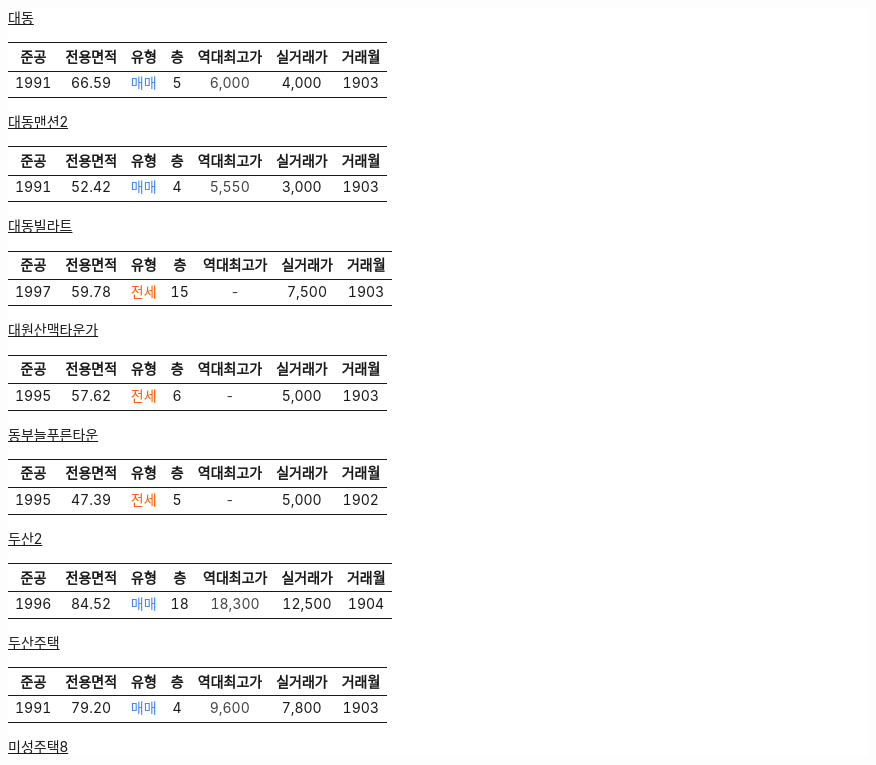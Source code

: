 [대동](https://search.naver.com/search.naver?query=%EA%B2%BD%EC%83%81%EB%B6%81%EB%8F%84+%EA%B5%AC%EB%AF%B8%EC%8B%9C+%ED%98%95%EA%B3%A1%EB%8F%99+%EB%8C%80%EB%8F%99)

|준공|전용면적|유형|층|역대최고가|실거래가|거래월|
|:---:|:---:|:---:|:---:|:---:|:---:|:---:|
|1991|66.59|<span style="color:#4285f3">매매</span>|5|<span style="color:#444444">6,000</span>|4,000|1903|

[대동맨션2](https://search.naver.com/search.naver?query=%EA%B2%BD%EC%83%81%EB%B6%81%EB%8F%84+%EA%B5%AC%EB%AF%B8%EC%8B%9C+%ED%98%95%EA%B3%A1%EB%8F%99+%EB%8C%80%EB%8F%99%EB%A7%A8%EC%85%982)

|준공|전용면적|유형|층|역대최고가|실거래가|거래월|
|:---:|:---:|:---:|:---:|:---:|:---:|:---:|
|1991|52.42|<span style="color:#4285f3">매매</span>|4|<span style="color:#444444">5,550</span>|3,000|1903|

[대동빌라트](https://search.naver.com/search.naver?query=%EA%B2%BD%EC%83%81%EB%B6%81%EB%8F%84+%EA%B5%AC%EB%AF%B8%EC%8B%9C+%ED%98%95%EA%B3%A1%EB%8F%99+%EB%8C%80%EB%8F%99%EB%B9%8C%EB%9D%BC%ED%8A%B8)

|준공|전용면적|유형|층|역대최고가|실거래가|거래월|
|:---:|:---:|:---:|:---:|:---:|:---:|:---:|
|1997|59.78|<span style="color:#ff5a00">전세</span>|15|<span style="color:#444444">-</span>|7,500|1903|

[대원산맥타운가](https://search.naver.com/search.naver?query=%EA%B2%BD%EC%83%81%EB%B6%81%EB%8F%84+%EA%B5%AC%EB%AF%B8%EC%8B%9C+%ED%98%95%EA%B3%A1%EB%8F%99+%EB%8C%80%EC%9B%90%EC%82%B0%EB%A7%A5%ED%83%80%EC%9A%B4%EA%B0%80)

|준공|전용면적|유형|층|역대최고가|실거래가|거래월|
|:---:|:---:|:---:|:---:|:---:|:---:|:---:|
|1995|57.62|<span style="color:#ff5a00">전세</span>|6|<span style="color:#444444">-</span>|5,000|1903|

[동부늘푸른타운](https://search.naver.com/search.naver?query=%EA%B2%BD%EC%83%81%EB%B6%81%EB%8F%84+%EA%B5%AC%EB%AF%B8%EC%8B%9C+%ED%98%95%EA%B3%A1%EB%8F%99+%EB%8F%99%EB%B6%80%EB%8A%98%ED%91%B8%EB%A5%B8%ED%83%80%EC%9A%B4)

|준공|전용면적|유형|층|역대최고가|실거래가|거래월|
|:---:|:---:|:---:|:---:|:---:|:---:|:---:|
|1995|47.39|<span style="color:#ff5a00">전세</span>|5|<span style="color:#444444">-</span>|5,000|1902|

[두산2](https://search.naver.com/search.naver?query=%EA%B2%BD%EC%83%81%EB%B6%81%EB%8F%84+%EA%B5%AC%EB%AF%B8%EC%8B%9C+%ED%98%95%EA%B3%A1%EB%8F%99+%EB%91%90%EC%82%B02)

|준공|전용면적|유형|층|역대최고가|실거래가|거래월|
|:---:|:---:|:---:|:---:|:---:|:---:|:---:|
|1996|84.52|<span style="color:#4285f3">매매</span>|18|<span style="color:#444444">18,300</span>|12,500|1904|

[두산주택](https://search.naver.com/search.naver?query=%EA%B2%BD%EC%83%81%EB%B6%81%EB%8F%84+%EA%B5%AC%EB%AF%B8%EC%8B%9C+%ED%98%95%EA%B3%A1%EB%8F%99+%EB%91%90%EC%82%B0%EC%A3%BC%ED%83%9D)

|준공|전용면적|유형|층|역대최고가|실거래가|거래월|
|:---:|:---:|:---:|:---:|:---:|:---:|:---:|
|1991|79.20|<span style="color:#4285f3">매매</span>|4|<span style="color:#444444">9,600</span>|7,800|1903|

[미성주택8](https://search.naver.com/search.naver?query=%EA%B2%BD%EC%83%81%EB%B6%81%EB%8F%84+%EA%B5%AC%EB%AF%B8%EC%8B%9C+%ED%98%95%EA%B3%A1%EB%8F%99+%EB%AF%B8%EC%84%B1%EC%A3%BC%ED%83%9D8)
